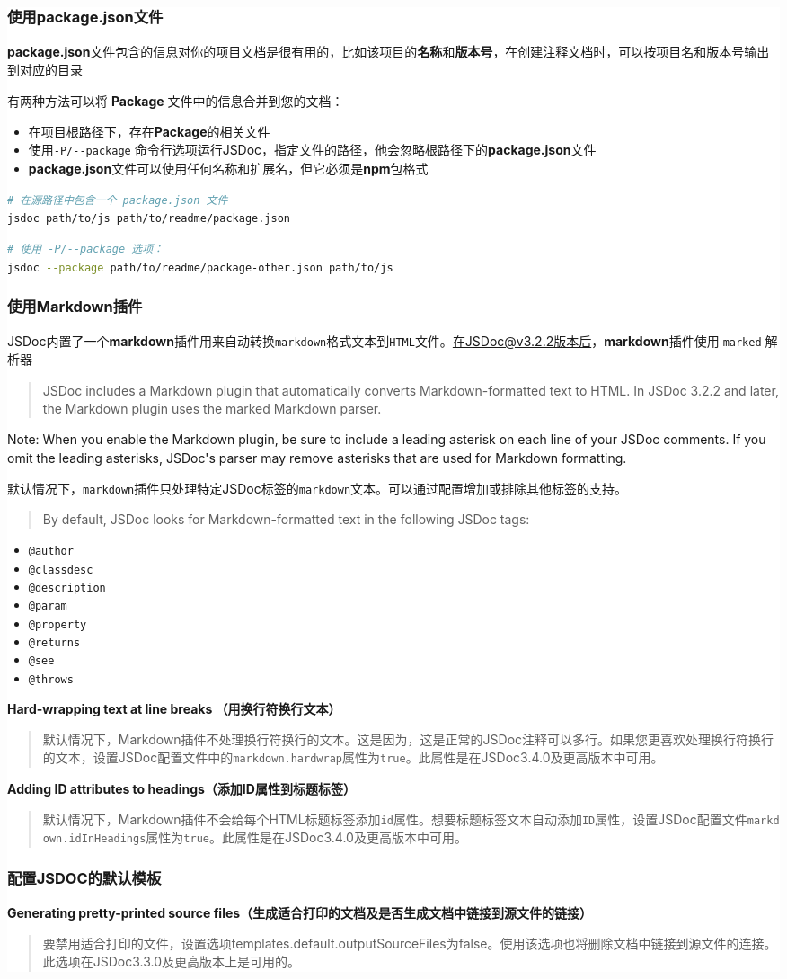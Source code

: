 ### 使用package.json文件

**package.json**文件包含的信息对你的项目文档是很有用的，比如该项目的**名称**和**版本号**，在创建注释文档时，可以按项目名和版本号输出到对应的目录

有两种方法可以将 **Package** 文件中的信息合并到您的文档：

- 在项目根路径下，存在**Package**的相关文件
- 使用`-P/--package` 命令行选项运行JSDoc，指定文件的路径，他会忽略根路径下的**package.json**文件
- **package.json**文件可以使用任何名称和扩展名，但它必须是**npm**包格式

```bash
# 在源路径中包含一个 package.json 文件
jsdoc path/to/js path/to/readme/package.json
```

```bash
# 使用 -P/--package 选项：
jsdoc --package path/to/readme/package-other.json path/to/js
```

### 使用Markdown插件
JSDoc内置了一个**markdown**插件用来自动转换`markdown`格式文本到`HTML`文件。在JSDoc@v3.2.2版本后，**markdown**插件使用 `marked` 解析器
> JSDoc includes a Markdown plugin that automatically converts Markdown-formatted text to HTML. In JSDoc 3.2.2 and later, the Markdown plugin uses the marked Markdown parser.

Note: When you enable the Markdown plugin, be sure to include a leading asterisk on each line of your JSDoc comments. If you omit the leading asterisks, JSDoc's parser may remove asterisks that are used for Markdown formatting.

默认情况下，`markdown`插件只处理特定JSDoc标签的`markdown`文本。可以通过配置增加或排除其他标签的支持。
> By default, JSDoc looks for Markdown-formatted text in the following JSDoc tags:

- `@author`
- `@classdesc`
- `@description`
- `@param`
- `@property`
- `@returns`
- `@see`
- `@throws`

**Hard-wrapping text at line breaks （用换行符换行文本）**

> 默认情况下，Markdown插件不处理换行符换行的文本。这是因为，这是正常的JSDoc注释可以多行。如果您更喜欢处理换行符换行的文本，设置JSDoc配置文件中的`markdown.hardwrap`属性为`true`。此属性是在JSDoc3.4.0及更高版本中可用。

**Adding ID attributes to headings（添加ID属性到标题标签）**

> 默认情况下，Markdown插件不会给每个HTML标题标签添加`id`属性。想要标题标签文本自动添加`ID`属性，设置JSDoc配置文件`markdown.idInHeadings`属性为`true`。此属性是在JSDoc3.4.0及更高版本中可用。

### 配置JSDOC的默认模板

**Generating pretty-printed source files（生成适合打印的文档及是否生成文档中链接到源文件的链接）**
> 要禁用适合打印的文件，设置选项templates.default.outputSourceFiles为false。使用该选项也将删除文档中链接到源文件的连接。此选项在JSDoc3.3.0及更高版本上是可用的。
